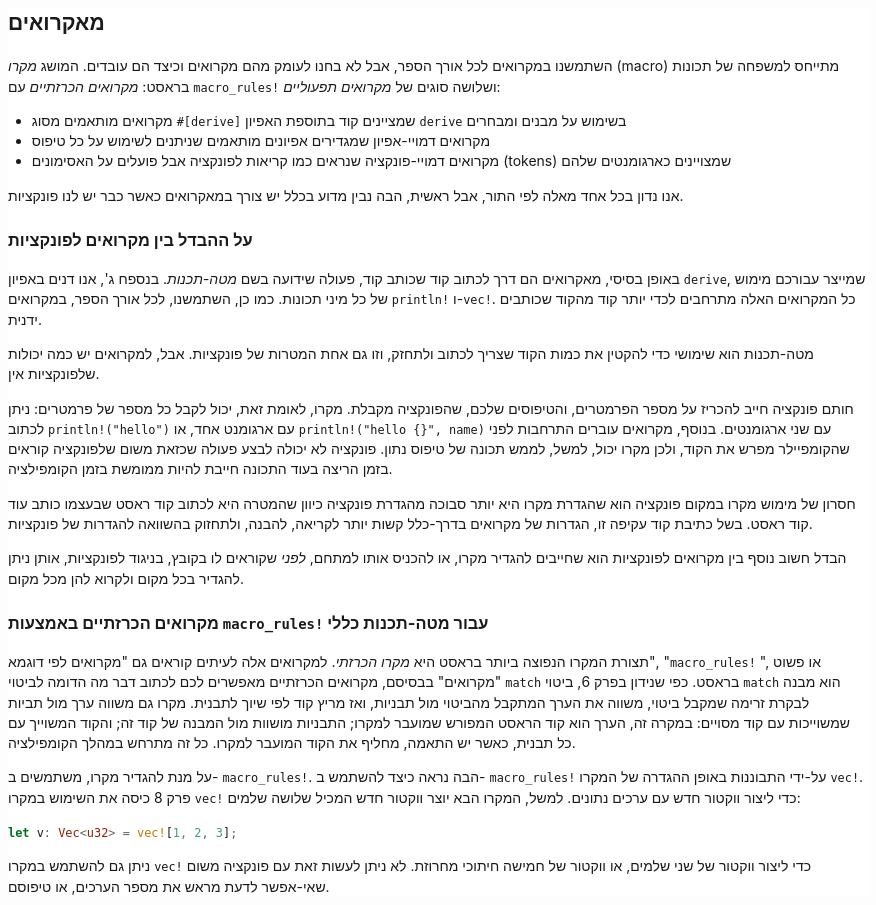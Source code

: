 ## מאקרואים

השתמשנו במקרואים לכל אורך הספר, אבל לא בחנו לעומק מהם מקרואים וכיצד הם עובדים. המושג *מקרו* (macro) מתייחס למשפחה של תכונות בראסט: *מקרואים הכרזתיים* עם `macro_rules!` ושלושה סוגים של *מקרואים תפעוליים*:

* מקרואים מותאמים מסוג `#[derive]` שמציינים קוד בתוספת האפיון `derive` בשימוש על מבנים ומבחרים
* מקרואים דמויי-אפיון שמגדירים אפיונים מותאמים שניתנים לשימוש על כל טיפוס
* מקרואים דמויי-פונקציה שנראים כמו קריאות לפונקציה אבל פועלים על האסימונים (tokens) שמצויינים כארגומנטים שלהם

אנו נדון בכל אחד מאלה לפי התור, אבל ראשית, הבה נבין מדוע בכלל יש צורך במאקרואים כאשר כבר יש לנו פונקציות.

### על ההבדל בין מקרואים לפונקציות

באופן בסיסי, מאקרואים הם דרך לכתוב קוד שכותב קוד, פעולה שידועה בשם *מטה-תכנות*. בנספח ג', אנו דנים באפיון `derive`, שמייצר עבורכם מימוש של כל מיני תכונות. כמו כן, השתמשנו, לכל אורך הספר, במקרואים `println!` ו-`vec!`. כל המקרואים האלה מתרחבים לכדי יותר קוד מהקוד שכותבים ידנית.

מטה-תכנות הוא שימושי כדי להקטין את כמות הקוד שצריך לכתוב ולתחזק, וזו גם אחת המטרות של פונקציות. אבל, למקרואים יש כמה יכולות שלפונקציות אין.

חותם פונקציה חייב להכריז על מספר הפרמטרים, והטיפוסים שלכם, שהפונקציה מקבלת. מקרו, לאומת זאת, יכול לקבל כל מספר של פרמטרים: ניתן לכתוב `println!("hello")` עם ארגומנט אחד, או `println!("hello {}", name)` עם שני ארגומנטים. בנוסף, מקרואים עוברים התרחבות לפני שהקומפיילר מפרש את הקוד, ולכן מקרו יכול, למשל, לממש תכונה של טיפוס נתון. פונקציה לא יכולה לבצע פעולה שכזאת משום שלפונקציה קוראים בזמן הריצה בעוד התכונה חייבת להיות ממומשת בזמן הקומפילציה.

חסרון של מימוש מקרו במקום פונקציה הוא שהגדרת מקרו היא יותר סבוכה מהגדרת פונקציה כיוון שהמטרה היא לכתוב קוד ראסט שבעצמו כותב עוד קוד ראסט. בשל כתיבת קוד עקיפה זו, הגדרות של מקרואים בדרך-כלל קשות יותר לקריאה, להבנה, ולתחזוק בהשוואה להגדרות של פונקציות.

הבדל חשוב נוסף בין מקרואים לפונקציות הוא שחייבים להגדיר מקרו, או להכניס אותו למתחם, *לפני* שקוראים לו בקובץ, בניגוד לפונקציות, אותן ניתן להגדיר בכל מקום ולקרוא להן מכל מקום.

### מקרואים הכרזתיים באמצעות `macro_rules!` עבור מטה-תכנות כללי

תצורת המקרו הנפוצה ביותר בראסט היא *מקרו הכרזתי*. למקרואים אלה לעיתים קוראים גם "מקרואים לפי דוגמא", "`macro_rules!` ", או פשוט "מקרואים" בבסיסם, מקרואים הכרזתיים מאפשרים לכם לכתוב דבר מה הדומה לביטוי `match` בראסט. כפי שנידון בפרק 6, ביטוי `match` הוא מבנה לבקרת זרימה שמקבל ביטוי, משווה את הערך המתקבל מהביטוי מול תבניות, ואז מריץ קוד לפי שיוך לתבנית. מקרו גם משווה ערך מול תביות שמשוייכות עם קוד מסויים: במקרה זה, הערך הוא קוד הראסט המפורש שמועבר למקרו; התבניות מושוות מול המבנה של קוד זה; והקוד המשוייך עם כל תבנית, כאשר יש התאמה, מחליף את הקוד המועבר למקרו. כל זה מתרחש במהלך הקומפילציה.

על מנת להגדיר מקרו, משתמשים ב- `macro_rules!`. הבה נראה כיצד להשתמש ב- `macro_rules!` על-ידי התבוננות באופן ההגדרה של המקרו `vec!`. פרק 8 כיסה את השימוש במקרו `vec!` כדי ליצור ווקטור חדש עם ערכים נתונים. למשל, המקרו הבא יוצר ווקטור חדש המכיל שלושה שלמים:

```rust
let v: Vec<u32> = vec![1, 2, 3];
```

ניתן גם להשתמש במקרו `vec!` כדי ליצור ווקטור של שני שלמים, או ווקטור של חמישה חיתוכי מחרוזת. לא ניתן לעשות זאת עם פונקציה משום שאי-אפשר לדעת מראש את מספר הערכים, או טיפוסם.


[ref]: ../reference/macros-by-example.html
[tlborm]: https://veykril.github.io/tlborm/
[`syn`]: https://crates.io/crates/syn
[`quote`]: https://crates.io/crates/quote
[quote-docs]: https://docs.rs/quote
[decl]: #declarative-macros-with-macro_rules-for-general-metaprogramming